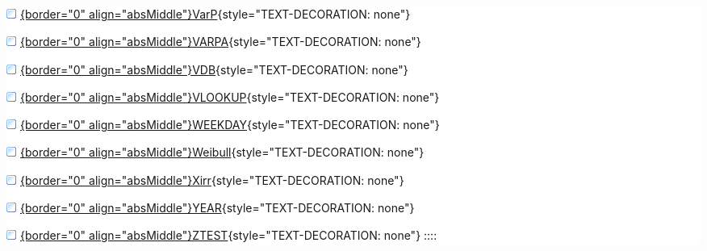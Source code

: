 [![](button.gif){border="0" align="absMiddle"}VarP](ms-xhelp:///?Id=d6b195e3-9358-427b-bfdd-2ccb397ccb9e){style="TEXT-DECORATION: none"}

[![](button.gif){border="0" align="absMiddle"}VARPA](ms-xhelp:///?Id=66493b41-97bc-4980-b5d6-1064f8daa7f2){style="TEXT-DECORATION: none"}

[![](button.gif){border="0" align="absMiddle"}VDB](ms-xhelp:///?Id=5275bd0b-d6d7-42e1-8ef5-adc2bf298876){style="TEXT-DECORATION: none"}

[![](button.gif){border="0" align="absMiddle"}VLOOKUP](ms-xhelp:///?Id=b44a273c-0993-4341-9a16-107b99ddf17b){style="TEXT-DECORATION: none"}

[![](button.gif){border="0" align="absMiddle"}WEEKDAY](ms-xhelp:///?Id=c9d2783c-d142-48b9-bbdb-89b9fb39c930){style="TEXT-DECORATION: none"}

[![](button.gif){border="0" align="absMiddle"}Weibull](ms-xhelp:///?Id=6f613483-44f5-4c5a-9a14-01ab8c2a9faf){style="TEXT-DECORATION: none"}

[![](button.gif){border="0" align="absMiddle"}Xirr](ms-xhelp:///?Id=d8fbb01d-cdc6-43a4-b321-4d46930efd5f){style="TEXT-DECORATION: none"}

[![](button.gif){border="0" align="absMiddle"}YEAR](ms-xhelp:///?Id=3cf7a0ad-0ba9-4935-855c-dbaee1e9e569){style="TEXT-DECORATION: none"}

[![](button.gif){border="0" align="absMiddle"}ZTEST](ms-xhelp:///?Id=b597bfc0-7a3d-4712-9040-a4f5ead673a9){style="TEXT-DECORATION: none"}
::::
